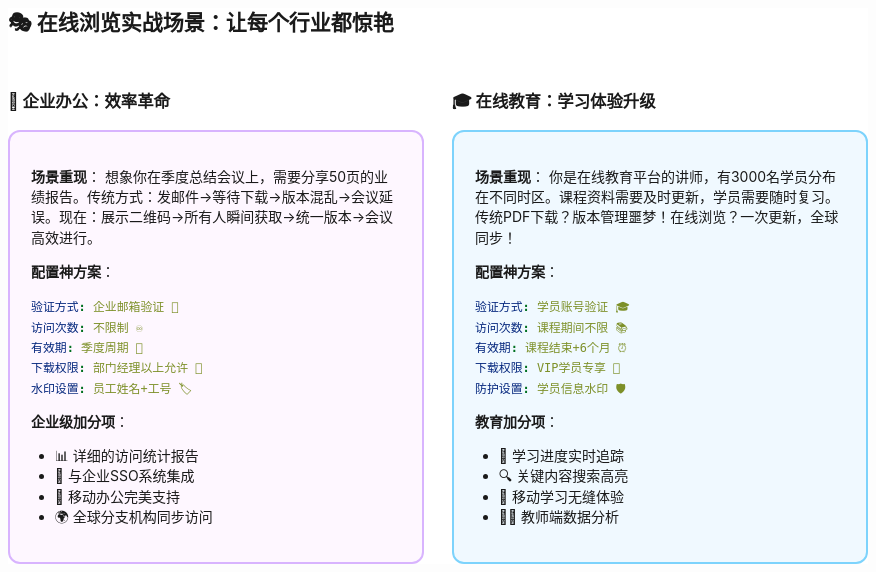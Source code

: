 </div>

## 🎭 在线浏览实战场景：让每个行业都惊艳

<div style="display: grid; grid-template-columns: 1fr 1fr; gap: 2rem; margin: 2rem 0;">

<div>

### 💼 企业办公：效率革命

<div style="padding: 1.5rem; background: #fef7ff; border: 2px solid #d8b4fe; border-radius: 12px;">

**场景重现**：
想象你在季度总结会议上，需要分享50页的业绩报告。传统方式：发邮件→等待下载→版本混乱→会议延误。现在：展示二维码→所有人瞬间获取→统一版本→会议高效进行。

**配置神方案**：
```yaml
验证方式: 企业邮箱验证 🏢
访问次数: 不限制 ♾️  
有效期: 季度周期 📅
下载权限: 部门经理以上允许 👔
水印设置: 员工姓名+工号 🏷️
```

**企业级加分项**：
- 📊 详细的访问统计报告
- 🔐 与企业SSO系统集成
- 📱 移动办公完美支持
- 🌍 全球分支机构同步访问

</div>

</div>

<div>

### 🎓 在线教育：学习体验升级

<div style="padding: 1.5rem; background: #f0f9ff; border: 2px solid #7dd3fc; border-radius: 12px;">

**场景重现**：
你是在线教育平台的讲师，有3000名学员分布在不同时区。课程资料需要及时更新，学员需要随时复习。传统PDF下载？版本管理噩梦！在线浏览？一次更新，全球同步！

**配置神方案**：
```yaml
验证方式: 学员账号验证 🎓
访问次数: 课程期间不限 📚
有效期: 课程结束+6个月 ⏰
下载权限: VIP学员专享 💎
防护设置: 学员信息水印 🛡️
```

**教育加分项**：
- 📖 学习进度实时追踪
- 🔍 关键内容搜索高亮
- 📱 移动学习无缝体验
- 👨‍🏫 教师端数据分析

